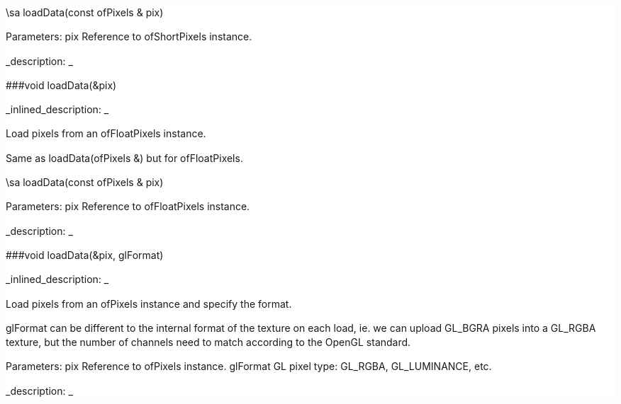 \sa loadData(const ofPixels & pix)

Parameters:
pix Reference to ofShortPixels instance.





_description: _









###void loadData(&pix)



_inlined_description: _

Load pixels from an ofFloatPixels instance.

Same as loadData(ofPixels &) but for ofFloatPixels.

\sa loadData(const ofPixels & pix)

Parameters:
pix Reference to ofFloatPixels instance.





_description: _









###void loadData(&pix, glFormat)



_inlined_description: _

Load pixels from an ofPixels instance and specify the format.

glFormat can be different to the internal format of the texture on each
load, ie. we can upload GL_BGRA pixels into a GL_RGBA texture, but the
number of channels need to match according to the OpenGL standard.


Parameters:
pix Reference to ofPixels instance.
glFormat GL pixel type: GL_RGBA, GL_LUMINANCE, etc.





_description: _



